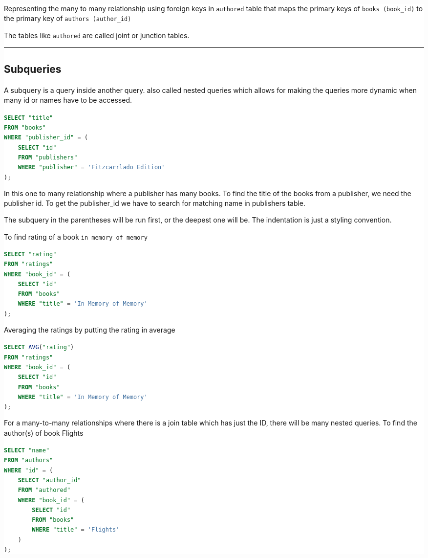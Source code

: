 Representing the many to many relationship using foreign keys in `authored` table that maps the primary keys of `books (book_id)` to the primary key of  `authors (author_id)`

The tables like `authored` are called joint or junction tables.


___

## Subqueries

A subquery is a query inside another query. also called nested queries which allows for making the queries more dynamic when many id or names have to be accessed.

```sql
SELECT "title"
FROM "books"
WHERE "publisher_id" = (
	SELECT "id"
	FROM "publishers"
	WHERE "publisher" = 'Fitzcarrlado Edition'
);
```
In this one to many relationship where a publisher has many books.
To find the title of the books from a publisher, we need the publisher id. To get the publisher_id we have to search for matching name in publishers table.

The subquery in the parentheses will be run first, or the deepest one will be. The indentation is just a styling convention.

To find rating of a book `in memory of memory`
```sql
SELECT "rating"
FROM "ratings"
WHERE "book_id" = (
	SELECT "id"
	FROM "books"
	WHERE "title" = 'In Memory of Memory'
);
```

Averaging the ratings by putting the rating in average
```sql
SELECT AVG("rating")
FROM "ratings"
WHERE "book_id" = (
	SELECT "id"
	FROM "books"
	WHERE "title" = 'In Memory of Memory'
);
```


For a many-to-many relationships where there is a join table which has just the ID, there will be many nested queries.
To find the author(s) of book Flights
```sql
SELECT "name"
FROM "authors"
WHERE "id" = (
	SELECT "author_id"
	FROM "authored"
	WHERE "book_id" = (
		SELECT "id"
		FROM "books"
		WHERE "title" = 'Flights'
	)
);
```
